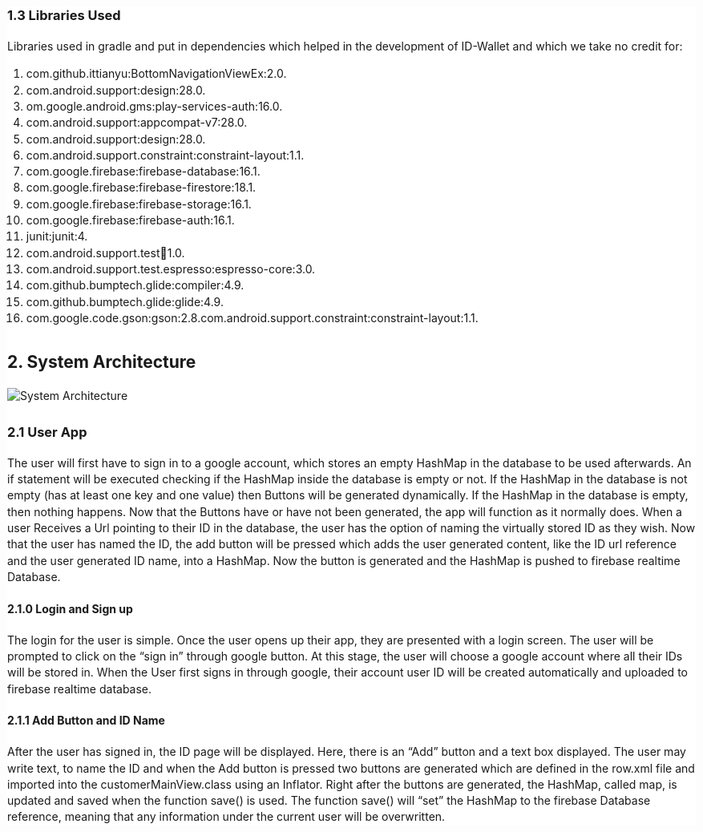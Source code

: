 ### 1.3 Libraries Used
Libraries used in gradle and put in dependencies which helped in the development of ID-Wallet and which we take no credit for:
1. com.github.ittianyu:BottomNavigationViewEx:2.0.
2. com.android.support:design:28.0.
3. om.google.android.gms:play-services-auth:16.0.
4. com.android.support:appcompat-v7:28.0.
5. com.android.support:design:28.0.
6. com.android.support.constraint:constraint-layout:1.1.
7. com.google.firebase:firebase-database:16.1.
8. com.google.firebase:firebase-firestore:18.1.
9. com.google.firebase:firebase-storage:16.1.
10. com.google.firebase:firebase-auth:16.1.
11. junit:junit:4.
12. com.android.support.test:runner:1.0.
13. com.android.support.test.espresso:espresso-core:3.0.
14. com.github.bumptech.glide:compiler:4.9.
15. com.github.bumptech.glide:glide:4.9.
16. com.google.code.gson:gson:2.8.com.android.support.constraint:constraint-layout:1.1.

## 2. System Architecture

![System Architecture](https://i.imgur.com/94dyvzs.png)

### 2.1 User App
The user will first have to sign in to a google account, which stores an empty HashMap in the
database to be used afterwards. An if statement will be executed checking if the HashMap
inside the database is empty or not. If the HashMap in the database is not empty (has at
least one key and one value) then Buttons will be generated dynamically. If the HashMap in
the database is empty, then nothing happens.
Now that the Buttons have or have not been generated, the app will function as it normally
does. When a user Receives a Url pointing to their ID in the database, the user has the
option of naming the virtually stored ID as they wish.
Now that the user has named the ID, the add button will be pressed which adds the user
generated content, like the ID url reference and the user generated ID name, into a
HashMap. Now the button is generated and the HashMap is pushed to firebase realtime
Database.

#### 2.1.0 Login and Sign up

The login for the user is simple. Once the user opens up their app, they are presented with a
login screen. The user will be prompted to click on the “sign in” through google button. At this
stage, the user will choose a google account where all their IDs will be stored in.
When the User first signs in through google, their account user ID will be created
automatically and uploaded to firebase realtime database.

#### 2.1.1 Add Button and ID Name

After the user has signed in, the ID page will be displayed. Here, there is an “Add” button
and a text box displayed. The user may write text, to name the ID and when the Add button
is pressed two buttons are generated which are defined in the row.xml file and imported into
the customerMainView.class using an Inflator. Right after the buttons are generated, the
HashMap, called map, is updated and saved when the function save() is used. The function
save() will “set” the HashMap to the firebase Database reference, meaning that any
information under the current user will be overwritten.
